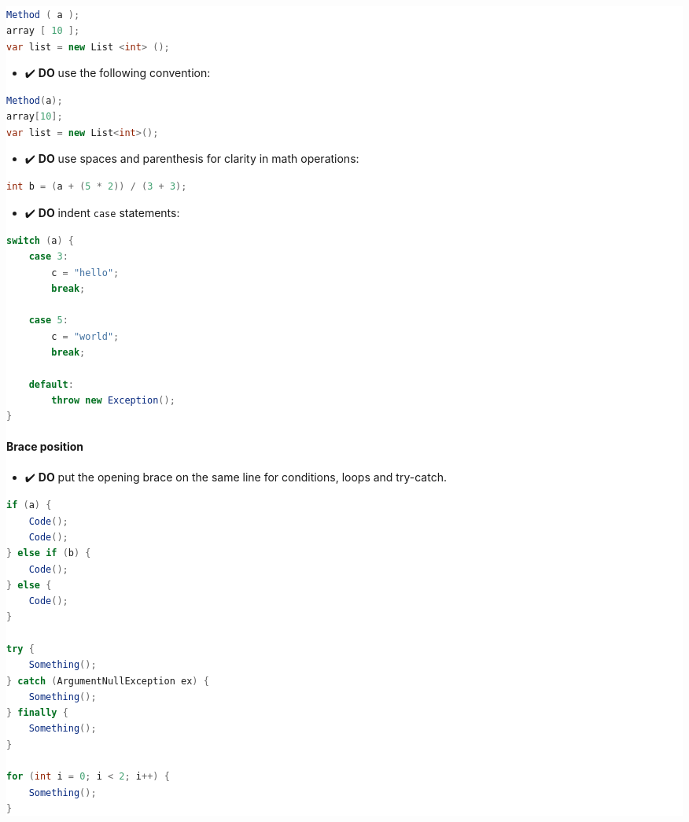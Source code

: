 ```csharp
Method ( a );
array [ 10 ];
var list = new List <int> ();
```

* :heavy_check_mark: **DO** use the following convention:

```csharp
Method(a);
array[10];
var list = new List<int>();
```

* :heavy_check_mark: **DO** use spaces and parenthesis for clarity in math
  operations:

```csharp
int b = (a + (5 * 2)) / (3 + 3);
```

* :heavy_check_mark: **DO** indent `case` statements:

```csharp
switch (a) {
    case 3:
        c = "hello";
        break;

    case 5:
        c = "world";
        break;

    default:
        throw new Exception();
}
```

#### Brace position

* :heavy_check_mark: **DO** put the opening brace on the same line for
  conditions, loops and try-catch.

```csharp
if (a) {
    Code();
    Code();
} else if (b) {
    Code();
} else {
    Code();
}

try {
    Something();
} catch (ArgumentNullException ex) {
    Something();
} finally {
    Something();
}

for (int i = 0; i < 2; i++) {
    Something();
}
```

